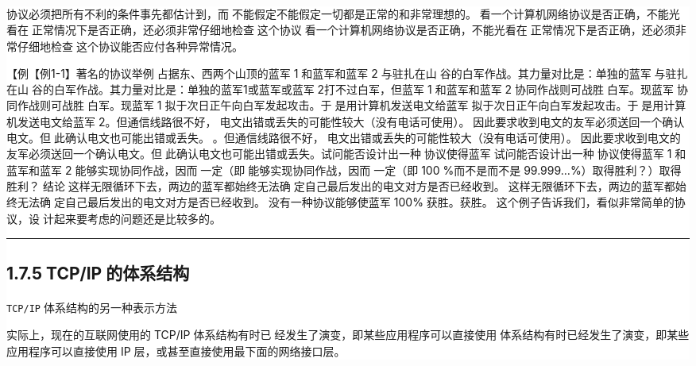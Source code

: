  协议必须把所有不利的条件事先都估计到，而
不能假定不能假定一切都是正常的和非常理想的。
 看一个计算机网络协议是否正确，不能光看在
正常情况下是否正确，还必须非常仔细地检查
这个协议
看一个计算机网络协议是否正确，不能光看在
正常情况下是否正确，还必须非常仔细地检查
这个协议能否应付各种异常情况。

【例【例1-1】著名的协议举例
 占据东、西两个山顶的蓝军 1 和蓝军和蓝军 2 与驻扎在山
谷的白军作战。其力量对比是：单独的蓝军
与驻扎在山
谷的白军作战。其力量对比是：单独的蓝军1或蓝军或蓝军
2打不过白军，但蓝军 1 和蓝军和蓝军 2 协同作战则可战胜
白军。现蓝军
协同作战则可战胜
白军。现蓝军 1 拟于次日正午向白军发起攻击。于
是用计算机发送电文给蓝军
拟于次日正午向白军发起攻击。于
是用计算机发送电文给蓝军 2。但通信线路很不好，
电文出错或丢失的可能性较大（没有电话可使用）。
因此要求收到电文的友军必须送回一个确认电文。但
此确认电文也可能出错或丢失。
。但通信线路很不好，
电文出错或丢失的可能性较大（没有电话可使用）。
因此要求收到电文的友军必须送回一个确认电文。但
此确认电文也可能出错或丢失。试问能否设计出一种
协议使得蓝军
试问能否设计出一种
协议使得蓝军 1 和蓝军和蓝军 2 能够实现协同作战，因而
一定（即
能够实现协同作战，因而
一定（即 100 %而不是而不是 99.999…%）取得胜利？）取得胜利？
结论
 这样无限循环下去，两边的蓝军都始终无法确
定自己最后发出的电文对方是否已经收到。
这样无限循环下去，两边的蓝军都始终无法确
定自己最后发出的电文对方是否已经收到。
 没有一种协议能够使蓝军 100% 获胜。获胜。
 这个例子告诉我们，看似非常简单的协议，设
计起来要考虑的问题还是比较多的。

---
## 1.7.5  TCP/IP 的体系结构
`TCP/IP` 体系结构的另一种表示方法

实际上，现在的互联网使用的 TCP/IP 体系结构有时已
经发生了演变，即某些应用程序可以直接使用
体系结构有时已经发生了演变，即某些应用程序可以直接使用 IP 层，或甚至直接使用最下面的网络接口层。

